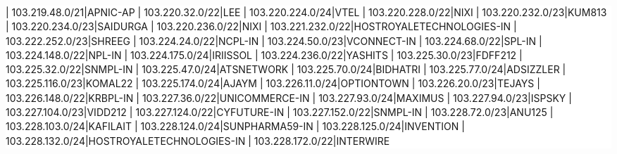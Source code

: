 | 103.219.48.0/21|APNIC-AP
| 103.220.32.0/22|LEE
| 103.220.224.0/24|VTEL
| 103.220.228.0/22|NIXI
| 103.220.232.0/23|KUM813
| 103.220.234.0/23|SAIDURGA
| 103.220.236.0/22|NIXI
| 103.221.232.0/22|HOSTROYALETECHNOLOGIES-IN
| 103.222.252.0/23|SHREEG
| 103.224.24.0/22|NCPL-IN
| 103.224.50.0/23|VCONNECT-IN
| 103.224.68.0/22|SPL-IN
| 103.224.148.0/22|NPL-IN
| 103.224.175.0/24|IRIISSOL
| 103.224.236.0/22|YASHITS
| 103.225.30.0/23|FDFF212
| 103.225.32.0/22|SNMPL-IN
| 103.225.47.0/24|ATSNETWORK
| 103.225.70.0/24|BIDHATRI
| 103.225.77.0/24|ADSIZZLER
| 103.225.116.0/23|KOMAL22
| 103.225.174.0/24|AJAYM
| 103.226.11.0/24|OPTIONTOWN
| 103.226.20.0/23|TEJAYS
| 103.226.148.0/22|KRBPL-IN
| 103.227.36.0/22|UNICOMMERCE-IN
| 103.227.93.0/24|MAXIMUS
| 103.227.94.0/23|ISPSKY
| 103.227.104.0/23|VIDD212
| 103.227.124.0/22|CYFUTURE-IN
| 103.227.152.0/22|SNMPL-IN
| 103.228.72.0/23|ANU125
| 103.228.103.0/24|KAFILAIT
| 103.228.124.0/24|SUNPHARMA59-IN
| 103.228.125.0/24|INVENTION
| 103.228.132.0/24|HOSTROYALETECHNOLOGIES-IN
| 103.228.172.0/22|INTERWIRE